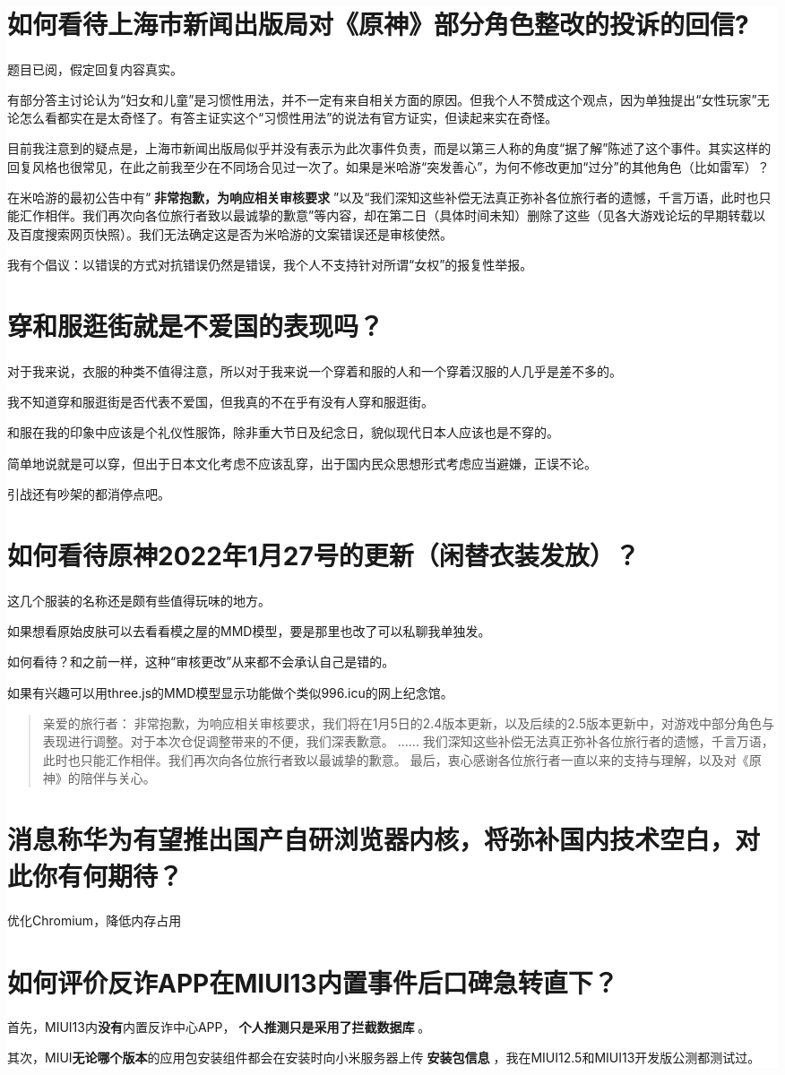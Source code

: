 # 如何看待上海市新闻出版局对《原神》部分角色整改的投诉的回信?

题目已阅，假定回复内容真实。

有部分答主讨论认为“妇女和儿童”是习惯性用法，并不一定有来自相关方面的原因。但我个人不赞成这个观点，因为单独提出“女性玩家”无论怎么看都实在是太奇怪了。有答主证实这个“习惯性用法”的说法有官方证实，但读起来实在奇怪。

目前我注意到的疑点是，上海市新闻出版局似乎并没有表示为此次事件负责，而是以第三人称的角度“据了解”陈述了这个事件。其实这样的回复风格也很常见，在此之前我至少在不同场合见过一次了。如果是米哈游“突发善心”，为何不修改更加“过分”的其他角色（比如雷军）？

在米哈游的最初公告中有“ **非常抱歉，为响应相关审核要求** ”以及“我们深知这些补偿无法真正弥补各位旅行者的遗憾，千言万语，此时也只能汇作相伴。我们再次向各位旅行者致以最诚挚的歉意”等内容，却在第二日（具体时间未知）删除了这些（见各大游戏论坛的早期转载以及百度搜索网页快照）。我们无法确定这是否为米哈游的文案错误还是审核使然。

我有个倡议：以错误的方式对抗错误仍然是错误，我个人不支持针对所谓“女权”的报复性举报。

# 穿和服逛街就是不爱国的表现吗？

对于我来说，衣服的种类不值得注意，所以对于我来说一个穿着和服的人和一个穿着汉服的人几乎是差不多的。

我不知道穿和服逛街是否代表不爱国，但我真的不在乎有没有人穿和服逛街。

和服在我的印象中应该是个礼仪性服饰，除非重大节日及纪念日，貌似现代日本人应该也是不穿的。

简单地说就是可以穿，但出于日本文化考虑不应该乱穿，出于国内民众思想形式考虑应当避嫌，正误不论。

引战还有吵架的都消停点吧。

# 如何看待原神2022年1月27号的更新（闲替衣装发放）？

这几个服装的名称还是颇有些值得玩味的地方。

如果想看原始皮肤可以去看看模之屋的MMD模型，要是那里也改了可以私聊我单独发。

如何看待？和之前一样，这种“审核更改”从来都不会承认自己是错的。

如果有兴趣可以用three.js的MMD模型显示功能做个类似996.icu的网上纪念馆。

> 亲爱的旅行者：
> 非常抱歉，为响应相关审核要求，我们将在1月5日的2.4版本更新，以及后续的2.5版本更新中，对游戏中部分角色与表现进行调整。对于本次仓促调整带来的不便，我们深表歉意。
> ......
> 我们深知这些补偿无法真正弥补各位旅行者的遗憾，千言万语，此时也只能汇作相伴。我们再次向各位旅行者致以最诚挚的歉意。
> 最后，衷心感谢各位旅行者一直以来的支持与理解，以及对《原神》的陪伴与关心。

# 消息称华为有望推出国产自研浏览器内核，将弥补国内技术空白，对此你有何期待？

优化Chromium，降低内存占用

# 如何评价反诈APP在MIUI13内置事件后口碑急转直下？

首先，MIUI13内**没有**内置反诈中心APP， **个人推测只是采用了拦截数据库** 。

其次，MIUI**无论哪个版本**的应用包安装组件都会在安装时向小米服务器上传 **安装包信息** ，我在MIUI12.5和MIUI13开发版公测都测试过。
